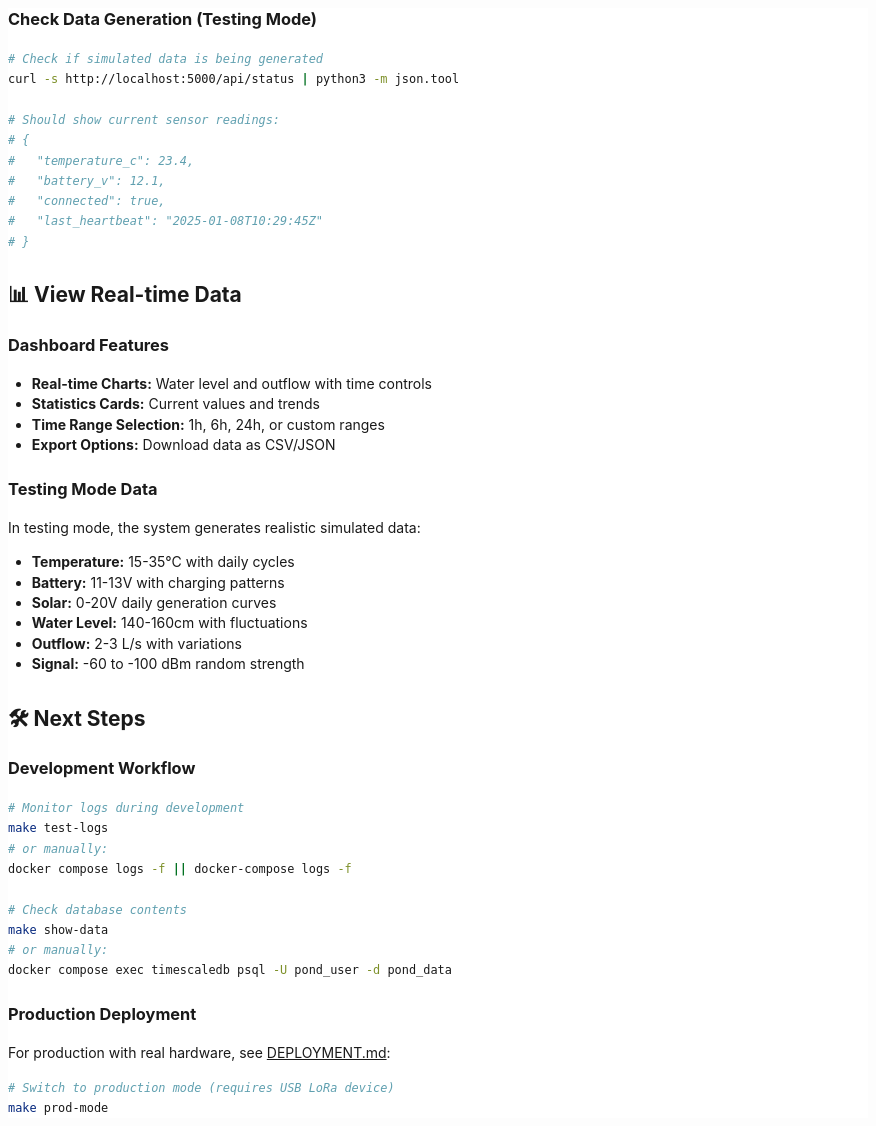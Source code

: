 ### **Check Data Generation (Testing Mode)**
```bash
# Check if simulated data is being generated
curl -s http://localhost:5000/api/status | python3 -m json.tool

# Should show current sensor readings:
# {
#   "temperature_c": 23.4,
#   "battery_v": 12.1,
#   "connected": true,
#   "last_heartbeat": "2025-01-08T10:29:45Z"
# }
```

## 📊 **View Real-time Data**

### **Dashboard Features**
- **Real-time Charts:** Water level and outflow with time controls
- **Statistics Cards:** Current values and trends
- **Time Range Selection:** 1h, 6h, 24h, or custom ranges
- **Export Options:** Download data as CSV/JSON

### **Testing Mode Data**
In testing mode, the system generates realistic simulated data:
- **Temperature:** 15-35°C with daily cycles
- **Battery:** 11-13V with charging patterns
- **Solar:** 0-20V daily generation curves
- **Water Level:** 140-160cm with fluctuations
- **Outflow:** 2-3 L/s with variations
- **Signal:** -60 to -100 dBm random strength

## 🛠️ **Next Steps**

### **Development Workflow**
```bash
# Monitor logs during development
make test-logs
# or manually:
docker compose logs -f || docker-compose logs -f

# Check database contents
make show-data
# or manually:
docker compose exec timescaledb psql -U pond_user -d pond_data
```

### **Production Deployment**
For production with real hardware, see [DEPLOYMENT.md](DEPLOYMENT.md):
```bash
# Switch to production mode (requires USB LoRa device)
make prod-mode
```
